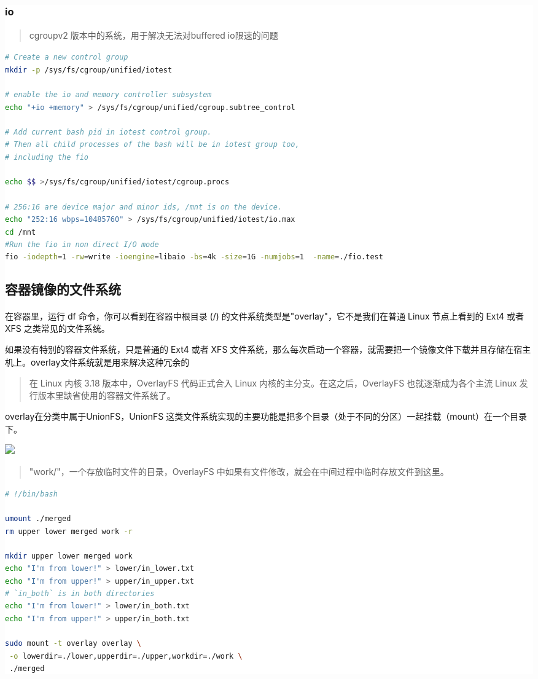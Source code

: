 ### io

> cgroupv2 版本中的系统，用于解决无法对buffered io限速的问题

```bash
# Create a new control group
mkdir -p /sys/fs/cgroup/unified/iotest

# enable the io and memory controller subsystem
echo "+io +memory" > /sys/fs/cgroup/unified/cgroup.subtree_control

# Add current bash pid in iotest control group.
# Then all child processes of the bash will be in iotest group too,
# including the fio

echo $$ >/sys/fs/cgroup/unified/iotest/cgroup.procs

# 256:16 are device major and minor ids, /mnt is on the device.
echo "252:16 wbps=10485760" > /sys/fs/cgroup/unified/iotest/io.max
cd /mnt
#Run the fio in non direct I/O mode
fio -iodepth=1 -rw=write -ioengine=libaio -bs=4k -size=1G -numjobs=1  -name=./fio.test
```

## 容器镜像的文件系统

在容器里，运行 df 命令，你可以看到在容器中根目录 (/) 的文件系统类型是"overlay"，它不是我们在普通 Linux 节点上看到的 Ext4 或者 XFS 之类常见的文件系统。

如果没有特别的容器文件系统，只是普通的 Ext4 或者 XFS 文件系统，那么每次启动一个容器，就需要把一个镜像文件下载并且存储在宿主机上。overlay文件系统就是用来解决这种冗余的

> 在 Linux 内核 3.18 版本中，OverlayFS 代码正式合入 Linux 内核的主分支。在这之后，OverlayFS 也就逐渐成为各个主流 Linux 发行版本里缺省使用的容器文件系统了。

overlay在分类中属于UnionFS，UnionFS 这类文件系统实现的主要功能是把多个目录（处于不同的分区）一起挂载（mount）在一个目录下。

<img src="/static/images/blog/unionfs示意图.jpeg" />

> "work/"，一个存放临时文件的目录，OverlayFS 中如果有文件修改，就会在中间过程中临时存放文件到这里。

```bash
# !/bin/bash

umount ./merged
rm upper lower merged work -r

mkdir upper lower merged work
echo "I'm from lower!" > lower/in_lower.txt
echo "I'm from upper!" > upper/in_upper.txt
# `in_both` is in both directories
echo "I'm from lower!" > lower/in_both.txt
echo "I'm from upper!" > upper/in_both.txt

sudo mount -t overlay overlay \
 -o lowerdir=./lower,upperdir=./upper,workdir=./work \
 ./merged
```
